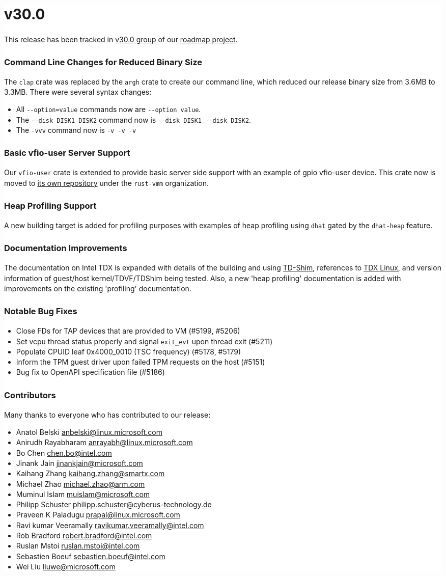 # v30.0

This release has been tracked in [v30.0
group](https://github.com/orgs/cloud-hypervisor/projects/6/views/4?filterQuery=release%3A%22Release+v30.0%22)
of our [roadmap project](https://github.com/orgs/cloud-hypervisor/projects/6/).

### Command Line Changes for Reduced Binary Size

The `clap` crate was replaced by the `argh` crate to create our command
line, which reduced our release binary size from 3.6MB to 3.3MB. There
were several syntax changes:

* All `--option=value` commands now are `--option value`.
* The `--disk DISK1 DISK2` command now is `--disk DISK1 --disk DISK2`.
* The  `-vvv` command now is `-v -v -v`

### Basic vfio-user Server Support

Our `vfio-user` crate is extended to provide basic server side support
with an example of gpio vfio-user device. This crate now is moved to [its
own repository](https://github.com/rust-vmm/vfio-user) under the
`rust-vmm` organization.

### Heap Profiling Support

A new building target is added for profiling purposes with examples of
heap profiling using `dhat` gated by the `dhat-heap` feature.

### Documentation Improvements

The documentation on Intel TDX is expanded with details of the building
and using [TD-Shim](https://github.com/confidential-containers/td-shim),
references to [TDX Linux](https://github.com/intel/tdx-linux), and
version information of guest/host kernel/TDVF/TDShim being tested. Also,
a new 'heap profiling' documentation is added with improvements on the
existing 'profiling' documentation.

### Notable Bug Fixes

* Close FDs for TAP devices that are provided to VM (#5199, #5206)
* Set vcpu thread status properly and signal `exit_evt` upon thread exit (#5211)
* Populate CPUID leaf 0x4000_0010 (TSC frequency) (#5178, #5179)
* Inform the TPM guest driver upon failed TPM requests on the host (#5151)
* Bug fix to OpenAPI specification file (#5186)

### Contributors

Many thanks to everyone who has contributed to our release:

* Anatol Belski <anbelski@linux.microsoft.com>
* Anirudh Rayabharam <anrayabh@linux.microsoft.com>
* Bo Chen <chen.bo@intel.com>
* Jinank Jain <jinankjain@microsoft.com>
* Kaihang Zhang <kaihang.zhang@smartx.com>
* Michael Zhao <michael.zhao@arm.com>
* Muminul Islam <muislam@microsoft.com>
* Philipp Schuster <philipp.schuster@cyberus-technology.de>
* Praveen K Paladugu <prapal@linux.microsoft.com>
* Ravi kumar Veeramally <ravikumar.veeramally@intel.com>
* Rob Bradford <robert.bradford@intel.com>
* Ruslan Mstoi <ruslan.mstoi@intel.com>
* Sebastien Boeuf <sebastien.boeuf@intel.com>
* Wei Liu <liuwe@microsoft.com>